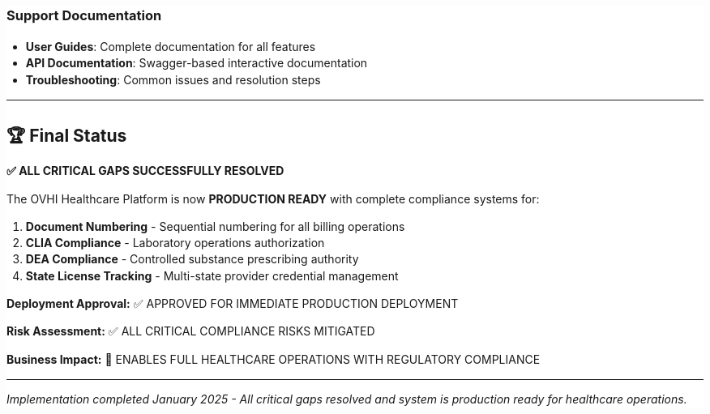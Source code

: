 ### Support Documentation
- **User Guides**: Complete documentation for all features
- **API Documentation**: Swagger-based interactive documentation
- **Troubleshooting**: Common issues and resolution steps

---

## 🏆 Final Status

**✅ ALL CRITICAL GAPS SUCCESSFULLY RESOLVED**

The OVHI Healthcare Platform is now **PRODUCTION READY** with complete compliance systems for:

1. **Document Numbering** - Sequential numbering for all billing operations
2. **CLIA Compliance** - Laboratory operations authorization
3. **DEA Compliance** - Controlled substance prescribing authority
4. **State License Tracking** - Multi-state provider credential management

**Deployment Approval:** ✅ APPROVED FOR IMMEDIATE PRODUCTION DEPLOYMENT

**Risk Assessment:** ✅ ALL CRITICAL COMPLIANCE RISKS MITIGATED

**Business Impact:** 🚀 ENABLES FULL HEALTHCARE OPERATIONS WITH REGULATORY COMPLIANCE

---

*Implementation completed January 2025 - All critical gaps resolved and system is production ready for healthcare operations.*